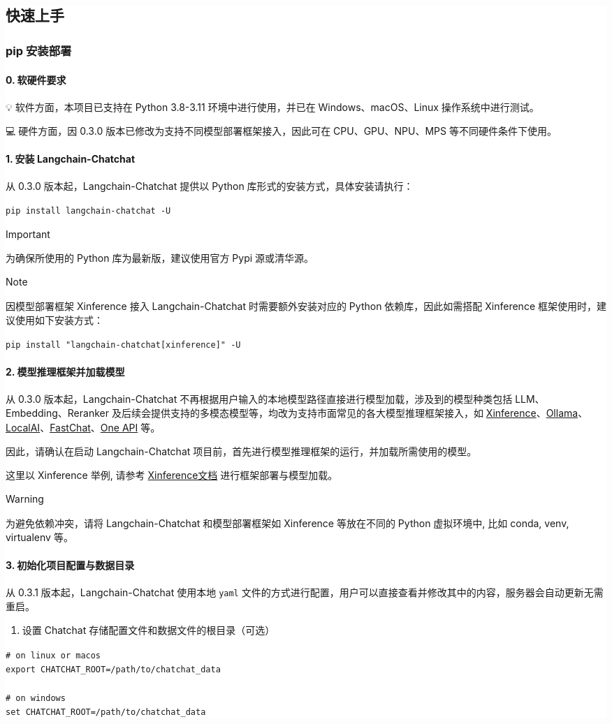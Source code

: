 ## 快速上手

### pip 安装部署

#### 0. 软硬件要求

💡 软件方面，本项目已支持在 Python 3.8-3.11 环境中进行使用，并已在 Windows、macOS、Linux 操作系统中进行测试。

💻 硬件方面，因 0.3.0 版本已修改为支持不同模型部署框架接入，因此可在 CPU、GPU、NPU、MPS 等不同硬件条件下使用。

#### 1. 安装 Langchain-Chatchat

从 0.3.0 版本起，Langchain-Chatchat 提供以 Python 库形式的安装方式，具体安装请执行：

```shell
pip install langchain-chatchat -U
```

> [!important]
> 为确保所使用的 Python 库为最新版，建议使用官方 Pypi 源或清华源。

> [!Note]
> 因模型部署框架 Xinference 接入 Langchain-Chatchat 时需要额外安装对应的 Python 依赖库，因此如需搭配 Xinference
> 框架使用时，建议使用如下安装方式：
> ```shell
> pip install "langchain-chatchat[xinference]" -U
> ```

#### 2. 模型推理框架并加载模型

从 0.3.0 版本起，Langchain-Chatchat 不再根据用户输入的本地模型路径直接进行模型加载，涉及到的模型种类包括
LLM、Embedding、Reranker
及后续会提供支持的多模态模型等，均改为支持市面常见的各大模型推理框架接入，如 [Xinference](https://github.com/xorbitsai/inference)、[Ollama](https://github.com/ollama/ollama)、[LocalAI](https://github.com/mudler/LocalAI)、[FastChat](https://github.com/lm-sys/FastChat)、[One API](https://github.com/songquanpeng/one-api)
等。

因此，请确认在启动 Langchain-Chatchat 项目前，首先进行模型推理框架的运行，并加载所需使用的模型。

这里以 Xinference 举例,
请参考 [Xinference文档](https://inference.readthedocs.io/zh-cn/latest/getting_started/installation.html) 进行框架部署与模型加载。

> [!WARNING]  
> 为避免依赖冲突，请将 Langchain-Chatchat 和模型部署框架如 Xinference 等放在不同的 Python 虚拟环境中, 比如 conda, venv,
> virtualenv 等。

#### 3. 初始化项目配置与数据目录

从 0.3.1 版本起，Langchain-Chatchat 使用本地 `yaml` 文件的方式进行配置，用户可以直接查看并修改其中的内容，服务器会自动更新无需重启。

1. 设置 Chatchat 存储配置文件和数据文件的根目录（可选）

```shell
# on linux or macos
export CHATCHAT_ROOT=/path/to/chatchat_data

# on windows
set CHATCHAT_ROOT=/path/to/chatchat_data
```
